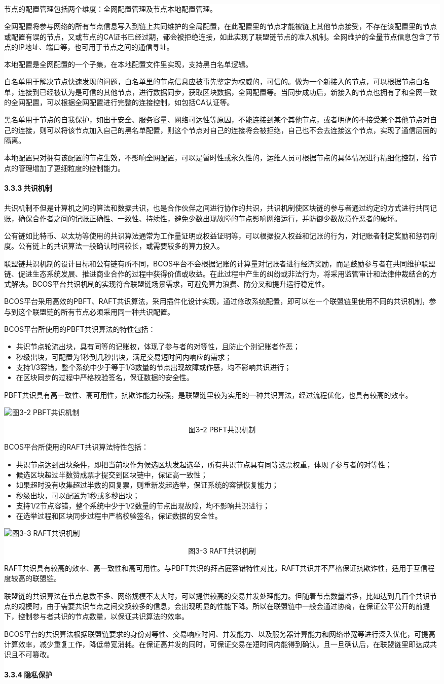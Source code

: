 节点的配置管理包括两个维度：全网配置管理及节点本地配置管理。

全网配置将参与网络的所有节点信息写入到链上共同维护的全局配置，在此配置里的节点才能被链上其他节点接受，不存在该配置里的节点或配置有误的节点，又或节点的CA证书已经过期，都会被拒绝连接，如此实现了联盟链节点的准入机制。全网维护的全量节点信息包含了节点的IP地址、端口等，也可用于节点之间的通信寻址。

本地配置是全网配置的一个子集，在本地配置文件里实现，支持黑白名单逻辑。

白名单用于解决节点快速发现的问题，白名单里的节点信息应被事先鉴定为权威的，可信的。做为一个新接入的节点，可以根据节点白名单，连接到已经被认为是可信的其他节点，进行数据同步，获取区块数据，全网配置等。当同步成功后，新接入的节点也拥有了和全网一致的全网配置，可以根据全网配置进行完整的连接控制，如包括CA认证等。

黑名单用于节点的自我保护，如出于安全、服务容量、网络可达性等原因，不能连接到某个其他节点，或者明确的不接受某个其他节点对自己的连接，则可以将该节点加入自己的黑名单配置，则这个节点对自己的连接将会被拒绝，自己也不会去连接这个节点，实现了通信层面的隔离。

本地配置只对拥有该配置的节点生效，不影响全网配置，可以是暂时性或永久性的，运维人员可根据节点的具体情况进行精细化控制，给节点的管理增加了更细粒度的控制能力。

#### 3.3.3 共识机制
共识机制不但是计算机之间的算法和数据共识，也是合作伙伴之间进行协作的共识，共识机制使区块链的参与者通过约定的方式进行共同记账，确保合作者之间的记账正确性、一致性、持续性，避免少数出现故障的节点影响网络运行，并防御少数故意作恶者的破坏。

公有链如比特币、以太坊等使用的共识算法通常为工作量证明或权益证明等，可以根据投入权益和记账的行为，对记账者制定奖励和惩罚制度。公有链上的共识算法一般确认时间较长，或需要较多的算力投入。

联盟链共识机制的设计目标和公有链有所不同，BCOS平台不会根据记账的计算量对记账者进行经济奖励，而是鼓励参与者在共同维护联盟链、促进生态系统发展、推进商业合作的过程中获得价值或收益。在此过程中产生的纠纷或非法行为，将采用监管审计和法律仲裁结合的方式解决。BCOS平台共识机制的实现符合联盟链场景需求，可避免算力浪费、防分叉和提升运行稳定性。

BCOS平台采用高效的PBFT、RAFT共识算法，采用插件化设计实现，通过修改系统配置，即可以在一个联盟链里使用不同的共识机制，参与到这个联盟链的所有节点必须采用同一种共识配置。

BCOS平台所使用的PBFT共识算法的特性包括：
- 共识节点轮流出块，具有同等的记账权，体现了参与者的对等性，且防止个别记账者作恶；
- 秒级出块，可配置为1秒到几秒出块，满足交易短时间内响应的需求；
- 支持1/3容错，整个系统中少于等于1/3数量的节点出现故障或作恶，均不影响共识进行；
- 在区块同步的过程中严格校验签名，保证数据的安全性。

PBFT共识具有高一致性、高可用性，抗欺诈能力较强，是联盟链里较为实用的一种共识算法，经过流程优化，也具有较高的效率。

![图3-2 PBFT共识机制](images/i3.2.jpg "图3-2 PBFT共识机制")
<div align=center>图3-2 PBFT共识机制</div>

BCOS平台所使用的RAFT共识算法特性包括：
- 共识节点达到出块条件，即把当前块作为候选区块发起选举，所有共识节点具有同等选票权重，体现了参与者的对等性；
- 候选区块超过半数赞成票才提交到区块链中，保证高一致性；
- 如果超时没有收集超过半数的回复票，则重新发起选举，保证系统的容错恢复能力；
- 秒级出块，可以配置为1秒或多秒出块；
- 支持1/2节点容错，整个系统中少于1/2数量的节点出现故障，均不影响共识进行；
- 在选举过程和区块同步过程中严格校验签名，保证数据的安全性。

![图3-3 RAFT共识机制](images/i3.3.jpg "图3-3 RAFT共识机制")
<div align=center>图3-3 RAFT共识机制</div>

RAFT共识具有较高的效率、高一致性和高可用性。与PBFT共识的拜占庭容错特性对比，RAFT共识并不严格保证抗欺诈性，适用于互信程度较高的联盟链。

联盟链的共识算法在节点总数不多、网络规模不太大时，可以提供较高的交易并发处理能力。但随着节点数量增多，比如达到几百个共识节点的规模时，由于需要共识节点之间交换较多的信息，会出现明显的性能下降。所以在联盟链中一般会通过协商，在保证公平公开的前提下，控制参与者共识的节点数量，以保证共识算法的效率。

BCOS平台的共识算法根据联盟链要求的身份对等性、交易响应时间、并发能力、以及服务器计算能力和网络带宽等进行深入优化，可提高计算效率，减少重复工作，降低带宽消耗。在保证高并发的同时，可保证交易在短时间内能得到确认，且一旦确认后，在联盟链里即达成共识且不可篡改。

#### 3.3.4 隐私保护
